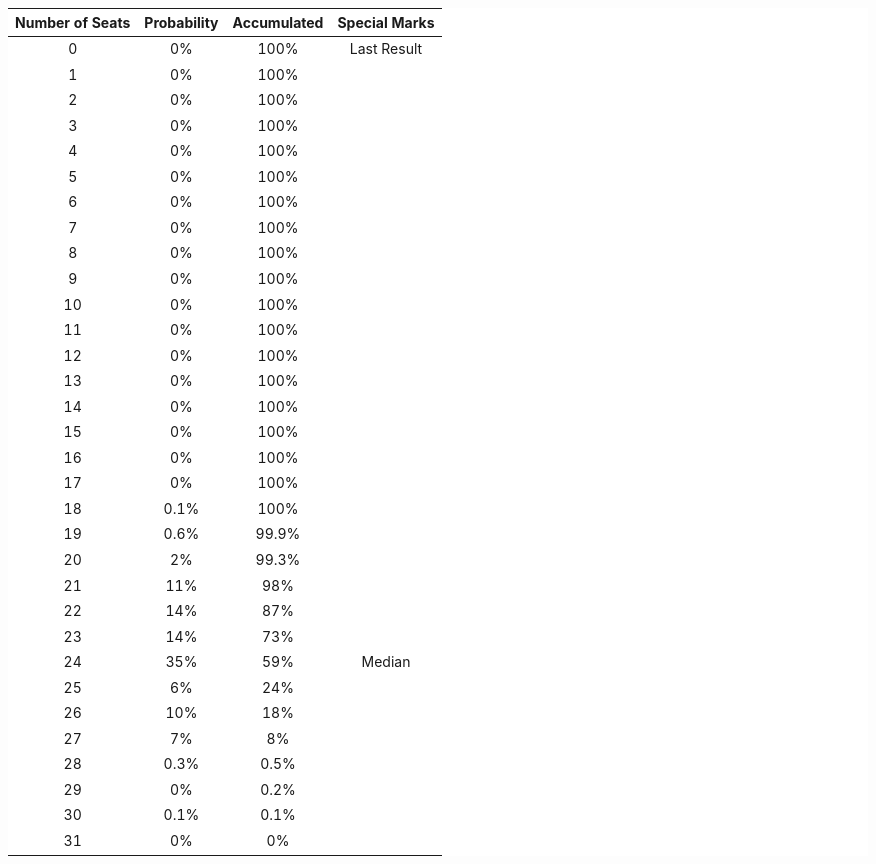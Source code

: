 | Number of Seats | Probability | Accumulated | Special Marks |
|:---------------:|:-----------:|:-----------:|:-------------:|
| 0 | 0% | 100% | Last Result |
| 1 | 0% | 100% |  |
| 2 | 0% | 100% |  |
| 3 | 0% | 100% |  |
| 4 | 0% | 100% |  |
| 5 | 0% | 100% |  |
| 6 | 0% | 100% |  |
| 7 | 0% | 100% |  |
| 8 | 0% | 100% |  |
| 9 | 0% | 100% |  |
| 10 | 0% | 100% |  |
| 11 | 0% | 100% |  |
| 12 | 0% | 100% |  |
| 13 | 0% | 100% |  |
| 14 | 0% | 100% |  |
| 15 | 0% | 100% |  |
| 16 | 0% | 100% |  |
| 17 | 0% | 100% |  |
| 18 | 0.1% | 100% |  |
| 19 | 0.6% | 99.9% |  |
| 20 | 2% | 99.3% |  |
| 21 | 11% | 98% |  |
| 22 | 14% | 87% |  |
| 23 | 14% | 73% |  |
| 24 | 35% | 59% | Median |
| 25 | 6% | 24% |  |
| 26 | 10% | 18% |  |
| 27 | 7% | 8% |  |
| 28 | 0.3% | 0.5% |  |
| 29 | 0% | 0.2% |  |
| 30 | 0.1% | 0.1% |  |
| 31 | 0% | 0% |  |
